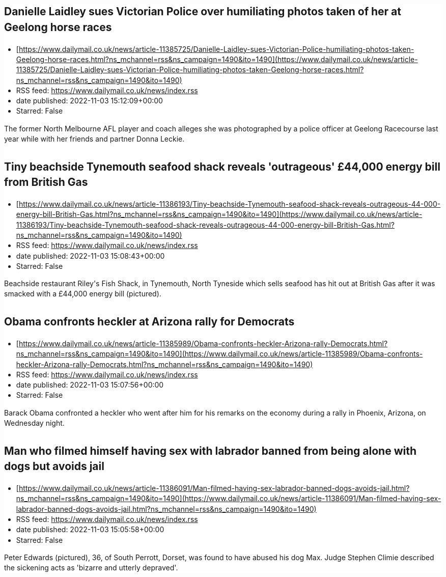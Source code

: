 ## Danielle Laidley sues Victorian Police over humiliating photos taken of her at Geelong horse races
 - [https://www.dailymail.co.uk/news/article-11385725/Danielle-Laidley-sues-Victorian-Police-humiliating-photos-taken-Geelong-horse-races.html?ns_mchannel=rss&ns_campaign=1490&ito=1490](https://www.dailymail.co.uk/news/article-11385725/Danielle-Laidley-sues-Victorian-Police-humiliating-photos-taken-Geelong-horse-races.html?ns_mchannel=rss&ns_campaign=1490&ito=1490)
 - RSS feed: https://www.dailymail.co.uk/news/index.rss
 - date published: 2022-11-03 15:12:09+00:00
 - Starred: False

The former North Melbourne AFL player and coach alleges she was photographed by a police officer at Geelong Racecourse last year while with her friends and partner Donna Leckie.

## Tiny beachside Tynemouth seafood shack reveals 'outrageous' £44,000 energy bill from British Gas
 - [https://www.dailymail.co.uk/news/article-11386193/Tiny-beachside-Tynemouth-seafood-shack-reveals-outrageous-44-000-energy-bill-British-Gas.html?ns_mchannel=rss&ns_campaign=1490&ito=1490](https://www.dailymail.co.uk/news/article-11386193/Tiny-beachside-Tynemouth-seafood-shack-reveals-outrageous-44-000-energy-bill-British-Gas.html?ns_mchannel=rss&ns_campaign=1490&ito=1490)
 - RSS feed: https://www.dailymail.co.uk/news/index.rss
 - date published: 2022-11-03 15:08:43+00:00
 - Starred: False

Beachside restaurant Riley's Fish Shack, in Tynemouth, North Tyneside which sells seafood has hit out at British Gas after it was smacked with a £44,000 energy bill (pictured).

## Obama confronts heckler at Arizona rally for Democrats
 - [https://www.dailymail.co.uk/news/article-11385989/Obama-confronts-heckler-Arizona-rally-Democrats.html?ns_mchannel=rss&ns_campaign=1490&ito=1490](https://www.dailymail.co.uk/news/article-11385989/Obama-confronts-heckler-Arizona-rally-Democrats.html?ns_mchannel=rss&ns_campaign=1490&ito=1490)
 - RSS feed: https://www.dailymail.co.uk/news/index.rss
 - date published: 2022-11-03 15:07:56+00:00
 - Starred: False

Barack Obama confronted a heckler who went after him for his remarks on the economy during a rally in Phoenix, Arizona, on Wednesday night.

## Man who filmed himself having sex with labrador banned from being alone with dogs but avoids jail
 - [https://www.dailymail.co.uk/news/article-11386091/Man-filmed-having-sex-labrador-banned-dogs-avoids-jail.html?ns_mchannel=rss&ns_campaign=1490&ito=1490](https://www.dailymail.co.uk/news/article-11386091/Man-filmed-having-sex-labrador-banned-dogs-avoids-jail.html?ns_mchannel=rss&ns_campaign=1490&ito=1490)
 - RSS feed: https://www.dailymail.co.uk/news/index.rss
 - date published: 2022-11-03 15:05:58+00:00
 - Starred: False

Peter Edwards (pictured), 36, of South Perrott, Dorset, was found to have abused his dog Max. Judge Stephen Climie described the sickening acts as 'bizarre and utterly depraved'.
